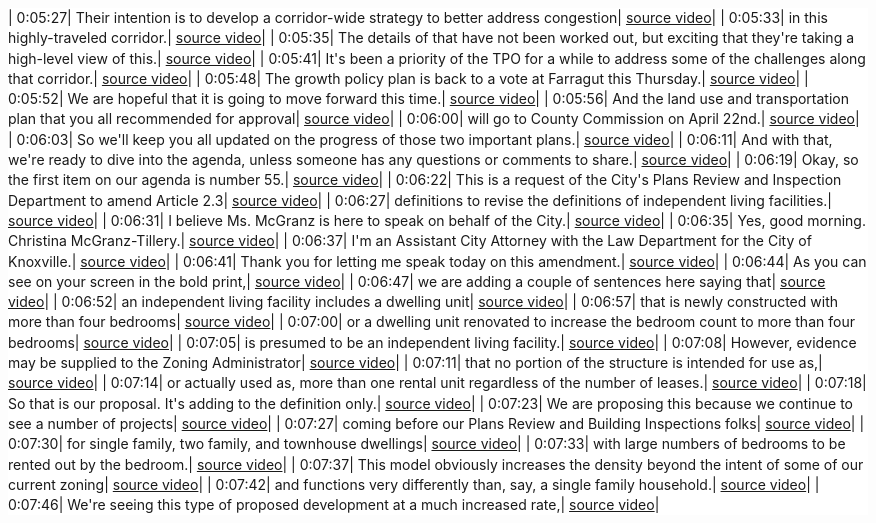 | 0:05:27| Their intention is to develop a corridor-wide strategy to better address congestion| [source video](https://archive.org/details/planning-r-399-240409-agenda-review?start=327)|
| 0:05:33| in this highly-traveled corridor.| [source video](https://archive.org/details/planning-r-399-240409-agenda-review?start=333)|
| 0:05:35| The details of that have not been worked out, but exciting that they're taking a high-level view of this.| [source video](https://archive.org/details/planning-r-399-240409-agenda-review?start=335)|
| 0:05:41| It's been a priority of the TPO for a while to address some of the challenges along that corridor.| [source video](https://archive.org/details/planning-r-399-240409-agenda-review?start=341)|
| 0:05:48| The growth policy plan is back to a vote at Farragut this Thursday.| [source video](https://archive.org/details/planning-r-399-240409-agenda-review?start=348)|
| 0:05:52| We are hopeful that it is going to move forward this time.| [source video](https://archive.org/details/planning-r-399-240409-agenda-review?start=352)|
| 0:05:56| And the land use and transportation plan that you all recommended for approval| [source video](https://archive.org/details/planning-r-399-240409-agenda-review?start=356)|
| 0:06:00| will go to County Commission on April 22nd.| [source video](https://archive.org/details/planning-r-399-240409-agenda-review?start=360)|
| 0:06:03| So we'll keep you all updated on the progress of those two important plans.| [source video](https://archive.org/details/planning-r-399-240409-agenda-review?start=363)|
| 0:06:11| And with that, we're ready to dive into the agenda, unless someone has any questions or comments to share.| [source video](https://archive.org/details/planning-r-399-240409-agenda-review?start=371)|
| 0:06:19| Okay, so the first item on our agenda is number 55.| [source video](https://archive.org/details/planning-r-399-240409-agenda-review?start=379)|
| 0:06:22| This is a request of the City's Plans Review and Inspection Department to amend Article 2.3| [source video](https://archive.org/details/planning-r-399-240409-agenda-review?start=382)|
| 0:06:27| definitions to revise the definitions of independent living facilities.| [source video](https://archive.org/details/planning-r-399-240409-agenda-review?start=387)|
| 0:06:31| I believe Ms. McGranz is here to speak on behalf of the City.| [source video](https://archive.org/details/planning-r-399-240409-agenda-review?start=391)|
| 0:06:35| Yes, good morning. Christina McGranz-Tillery.| [source video](https://archive.org/details/planning-r-399-240409-agenda-review?start=395)|
| 0:06:37| I'm an Assistant City Attorney with the Law Department for the City of Knoxville.| [source video](https://archive.org/details/planning-r-399-240409-agenda-review?start=397)|
| 0:06:41| Thank you for letting me speak today on this amendment.| [source video](https://archive.org/details/planning-r-399-240409-agenda-review?start=401)|
| 0:06:44| As you can see on your screen in the bold print,| [source video](https://archive.org/details/planning-r-399-240409-agenda-review?start=404)|
| 0:06:47| we are adding a couple of sentences here saying that| [source video](https://archive.org/details/planning-r-399-240409-agenda-review?start=407)|
| 0:06:52| an independent living facility includes a dwelling unit| [source video](https://archive.org/details/planning-r-399-240409-agenda-review?start=412)|
| 0:06:57| that is newly constructed with more than four bedrooms| [source video](https://archive.org/details/planning-r-399-240409-agenda-review?start=417)|
| 0:07:00| or a dwelling unit renovated to increase the bedroom count to more than four bedrooms| [source video](https://archive.org/details/planning-r-399-240409-agenda-review?start=420)|
| 0:07:05| is presumed to be an independent living facility.| [source video](https://archive.org/details/planning-r-399-240409-agenda-review?start=425)|
| 0:07:08| However, evidence may be supplied to the Zoning Administrator| [source video](https://archive.org/details/planning-r-399-240409-agenda-review?start=428)|
| 0:07:11| that no portion of the structure is intended for use as,| [source video](https://archive.org/details/planning-r-399-240409-agenda-review?start=431)|
| 0:07:14| or actually used as, more than one rental unit regardless of the number of leases.| [source video](https://archive.org/details/planning-r-399-240409-agenda-review?start=434)|
| 0:07:18| So that is our proposal. It's adding to the definition only.| [source video](https://archive.org/details/planning-r-399-240409-agenda-review?start=438)|
| 0:07:23| We are proposing this because we continue to see a number of projects| [source video](https://archive.org/details/planning-r-399-240409-agenda-review?start=443)|
| 0:07:27| coming before our Plans Review and Building Inspections folks| [source video](https://archive.org/details/planning-r-399-240409-agenda-review?start=447)|
| 0:07:30| for single family, two family, and townhouse dwellings| [source video](https://archive.org/details/planning-r-399-240409-agenda-review?start=450)|
| 0:07:33| with large numbers of bedrooms to be rented out by the bedroom.| [source video](https://archive.org/details/planning-r-399-240409-agenda-review?start=453)|
| 0:07:37| This model obviously increases the density beyond the intent of some of our current zoning| [source video](https://archive.org/details/planning-r-399-240409-agenda-review?start=457)|
| 0:07:42| and functions very differently than, say, a single family household.| [source video](https://archive.org/details/planning-r-399-240409-agenda-review?start=462)|
| 0:07:46| We're seeing this type of proposed development at a much increased rate,| [source video](https://archive.org/details/planning-r-399-240409-agenda-review?start=466)|